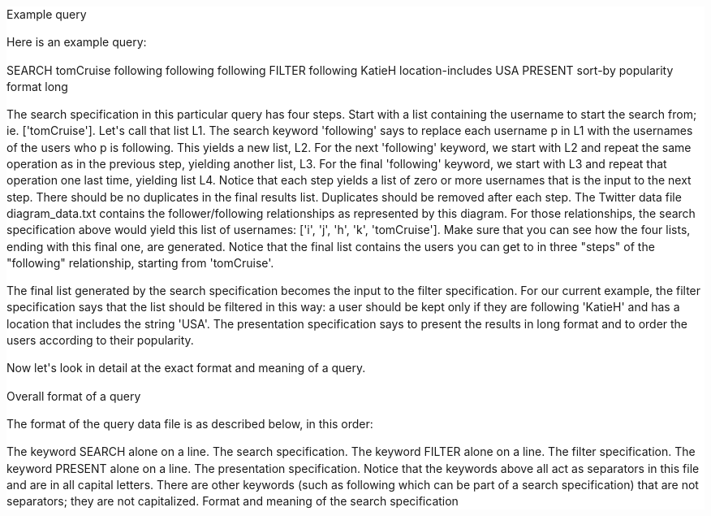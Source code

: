 Example query

Here is an example query:

SEARCH
tomCruise
following
following
following
FILTER
following KatieH
location-includes USA
PRESENT
sort-by popularity
format long

The search specification in this particular query has four steps.
Start with a list containing the username to start the search from; ie. ['tomCruise']. Let's call that list L1.
The search keyword 'following' says to replace each username p in L1 with the usernames of the users who p is following. This yields a new list, L2.
For the next 'following' keyword, we start with L2 and repeat the same operation as in the previous step, yielding another list, L3.
For the final 'following' keyword, we start with L3 and repeat that operation one last time, yielding list L4.
Notice that each step yields a list of zero or more usernames that is the input to the next step. There should be no duplicates in the final results list. Duplicates should be removed after each step.
The Twitter data file diagram_data.txt contains the follower/following relationships as represented by this diagram. For those relationships, the search specification above would yield this list of usernames: ['i', 'j', 'h', 'k', 'tomCruise']. Make sure that you can see how the four lists, ending with this final one, are generated. Notice that the final list contains the users you can get to in three "steps" of the "following" relationship, starting from 'tomCruise'.

The final list generated by the search specification becomes the input to the filter specification. For our current example, the filter specification says that the list should be filtered in this way: a user should be kept only if they are following 'KatieH' and has a location that includes the string 'USA'. The presentation specification says to present the results in long format and to order the users according to their popularity.

Now let's look in detail at the exact format and meaning of a query.

Overall format of a query

The format of the query data file is as described below, in this order:

The keyword SEARCH alone on a line.
The search specification.
The keyword FILTER alone on a line.
The filter specification.
The keyword PRESENT alone on a line.
The presentation specification.
Notice that the keywords above all act as separators in this file and are in all capital letters. There are other keywords (such as following which can be part of a search specification) that are not separators; they are not capitalized.
Format and meaning of the search specification
